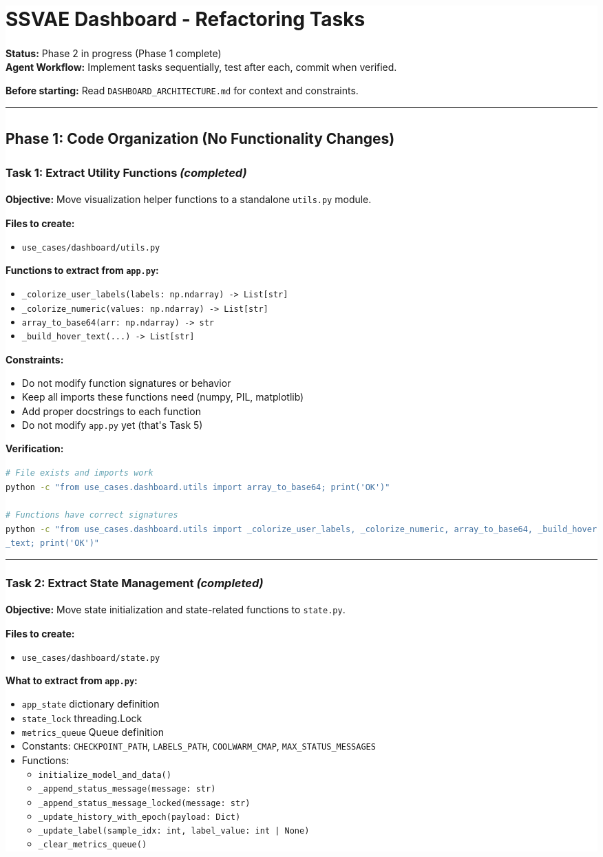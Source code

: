 # SSVAE Dashboard - Refactoring Tasks

**Status:** Phase 2 in progress (Phase 1 complete)  
**Agent Workflow:** Implement tasks sequentially, test after each, commit when verified.

**Before starting:** Read `DASHBOARD_ARCHITECTURE.md` for context and constraints.

---

## Phase 1: Code Organization (No Functionality Changes)

### Task 1: Extract Utility Functions *(completed)*

**Objective:** Move visualization helper functions to a standalone `utils.py` module.

**Files to create:**
- `use_cases/dashboard/utils.py`

**Functions to extract from `app.py`:**
- `_colorize_user_labels(labels: np.ndarray) -> List[str]`
- `_colorize_numeric(values: np.ndarray) -> List[str]`
- `array_to_base64(arr: np.ndarray) -> str`
- `_build_hover_text(...) -> List[str]`

**Constraints:**
- Do not modify function signatures or behavior
- Keep all imports these functions need (numpy, PIL, matplotlib)
- Add proper docstrings to each function
- Do not modify `app.py` yet (that's Task 5)

**Verification:**
```bash
# File exists and imports work
python -c "from use_cases.dashboard.utils import array_to_base64; print('OK')"

# Functions have correct signatures
python -c "from use_cases.dashboard.utils import _colorize_user_labels, _colorize_numeric, array_to_base64, _build_hover_text; print('OK')"
```

---

### Task 2: Extract State Management *(completed)*

**Objective:** Move state initialization and state-related functions to `state.py`.

**Files to create:**
- `use_cases/dashboard/state.py`

**What to extract from `app.py`:**
- `app_state` dictionary definition
- `state_lock` threading.Lock
- `metrics_queue` Queue definition
- Constants: `CHECKPOINT_PATH`, `LABELS_PATH`, `COOLWARM_CMAP`, `MAX_STATUS_MESSAGES`
- Functions:
  - `initialize_model_and_data()`
  - `_append_status_message(message: str)`
  - `_append_status_message_locked(message: str)`
  - `_update_history_with_epoch(payload: Dict)`
  - `_update_label(sample_idx: int, label_value: int | None)`
  - `_clear_metrics_queue()`

